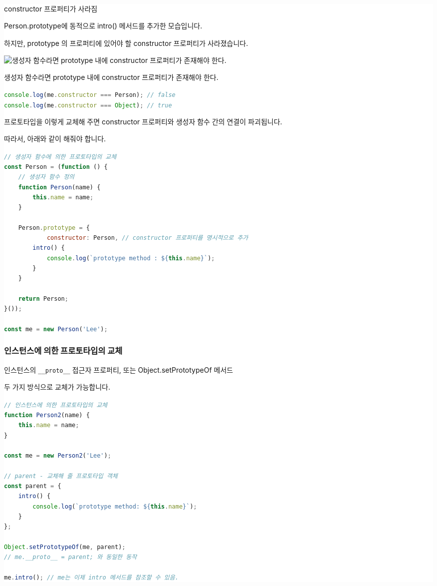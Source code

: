 constructor 프로퍼티가 사라짐

Person.prototype에 동적으로 intro() 메서드를 추가한 모습입니다.

하지만, prototype 의 프로퍼티에 있어야 할 constructor 프로퍼티가 사라졌습니다.

![생성자 함수라면 prototype 내에 constructor 프로퍼티가  존재해야 한다.](%5B19%E1%84%8C%E1%85%A1%E1%86%BC%5D%20%E1%84%91%E1%85%B3%E1%84%85%E1%85%A9%E1%84%90%E1%85%A9%E1%84%90%E1%85%A1%E1%84%8B%E1%85%B5%E1%86%B8%20-%202%20%E1%84%8C%E1%85%A5%E1%86%BC%E1%84%85%E1%85%B5%20cba077bab0854cf5855a0b150e5ddef1/%25E1%2584%2589%25E1%2585%25B3%25E1%2584%258F%25E1%2585%25B3%25E1%2584%2585%25E1%2585%25B5%25E1%2586%25AB%25E1%2584%2589%25E1%2585%25A3%25E1%2586%25BA_2024-05-31_%25E1%2584%258B%25E1%2585%25A9%25E1%2584%2592%25E1%2585%25AE_2.35.10.png)

생성자 함수라면 prototype 내에 constructor 프로퍼티가  존재해야 한다.

```jsx
console.log(me.constructor === Person); // false
console.log(me.constructor === Object); // true
```

프로토타입을 이렇게 교체해 주면 constructor 프로퍼티와 생성자 함수 간의 연결이 파괴됩니다.

따라서, 아래와 같이 해줘야 합니다.

```jsx
// 생성자 함수에 의한 프로토타입의 교체 
const Person = (function () {
    // 생성자 함수 정의
    function Person(name) {
        this.name = name;
    }

    Person.prototype = {
		    constructor: Person, // constructor 프로퍼티를 명시적으로 추가
        intro() {
            console.log(`prototype method : ${this.name}`);
        }
    }

    return Person;
}());

const me = new Person('Lee');
```

### 인스턴스에 의한 프로토타입의 교체

인스턴스의 `__proto__` 접근자 프로퍼티, 또는 Object.setPrototypeOf 메서드

두 가지 방식으로 교체가 가능합니다.

```jsx
// 인스턴스에 의한 프로토타입의 교체
function Person2(name) {
    this.name = name;
}

const me = new Person2('Lee');

// parent - 교체해 줄 프로토타입 객체
const parent = {
    intro() {
        console.log(`prototype method: ${this.name}`);
    }
};

Object.setPrototypeOf(me, parent);
// me.__proto__ = parent; 와 동일한 동작

me.intro(); // me는 이제 intro 메서드를 참조할 수 있음.
```
